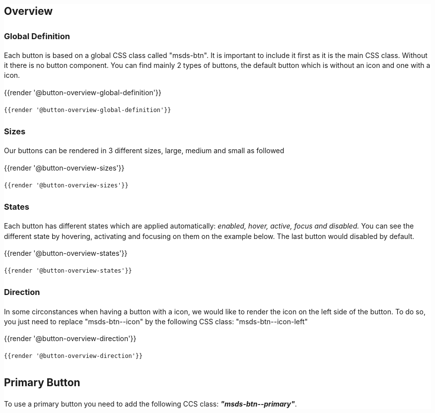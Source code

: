 </div>

## Overview
### Global Definition
Each button is based on a global CSS class called "msds-btn". It is important to include it first as it is the main CSS class. Without it there is no button component. You can find mainly 2 types of buttons, the default button which is without an icon and one with a icon.

<div class="element-preview">
  <div class="element-preview__inner">{{render '@button-overview-global-definition'}}</div>
</div>

```html
{{render '@button-overview-global-definition'}}
```

### Sizes
Our buttons can be rendered in 3 different sizes, large, medium and small as followed

<div class="element-preview">
  <div class="element-preview__inner">{{render '@button-overview-sizes'}}</div>
</div>

```html
{{render '@button-overview-sizes'}}
```

### States
Each button has different states which are applied automatically: <i>enabled, hover, active, focus and disabled.</i>
You can see the different state by hovering, activating and focusing on them on the example below. The last button would disabled by default.

<div class="element-preview">
  <div class="element-preview__inner">{{render '@button-overview-states'}}</div>
</div>

```html
{{render '@button-overview-states'}}
```

### Direction
In some circonstances when having a button with a icon, we would like to render the icon on the left side of the button. To do so, you just need to replace "msds-btn--icon" by the following CSS class: "msds-btn--icon-left"

<div class="element-preview">
  <div class="element-preview__inner">{{render '@button-overview-direction'}}</div>
</div>

```html
{{render '@button-overview-direction'}}
```

## Primary Button
To use a primary button you need to add the following CCS class: <b><i>"msds-btn--primary"</i></b>. 
